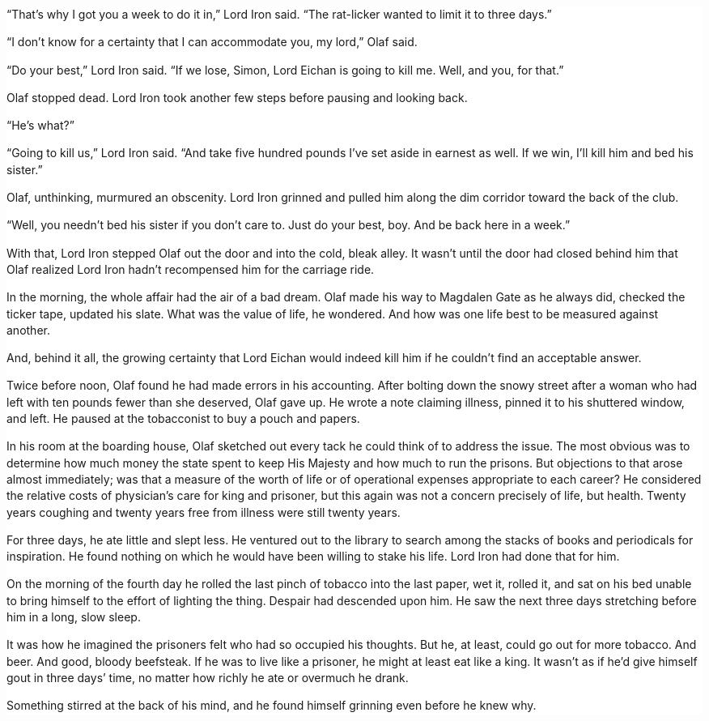 “That’s why I got you a week to do it in,” Lord Iron said. “The rat-licker wanted to limit it to three days.”

“I don’t know for a certainty that I can accommodate you, my lord,” Olaf said.

“Do your best,” Lord Iron said. “If we lose, Simon, Lord Eichan is going to kill me. Well, and you, for that.”

Olaf stopped dead. Lord Iron took another few steps before pausing and looking back.

“He’s what?”

“Going to kill us,” Lord Iron said. “And take five hundred pounds I’ve set aside in earnest as well. If we win, I’ll kill him and bed his sister.”

Olaf, unthinking, murmured an obscenity. Lord Iron grinned and pulled him along the dim corridor toward the back of the club.

“Well, you needn’t bed his sister if you don’t care to. Just do your best, boy. And be back here in a week.”

With that, Lord Iron stepped Olaf out the door and into the cold, bleak alley. It wasn’t until the door had closed behind him that Olaf realized Lord Iron hadn’t recompensed him for the carriage ride.

In the morning, the whole affair had the air of a bad dream. Olaf made his way to Magdalen Gate as he always did, checked the ticker tape, updated his slate. What was the value of life, he wondered. And how was one life best to be measured against another.

And, behind it all, the growing certainty that Lord Eichan would indeed kill him if he couldn’t find an acceptable answer.

Twice before noon, Olaf found he had made errors in his accounting. After bolting down the snowy street after a woman who had left with ten pounds fewer than she deserved, Olaf gave up. He wrote a note claiming illness, pinned it to his shuttered window, and left. He paused at the tobacconist to buy a pouch and papers.

In his room at the boarding house, Olaf sketched out every tack he could think of to address the issue. The most obvious was to determine how much money the state spent to keep His Majesty and how much to run the prisons. But objections to that arose almost immediately; was that a measure of the worth of life or of operational expenses appropriate to each career? He considered the relative costs of physician’s care for king and prisoner, but this again was not a concern precisely of life, but health. Twenty years coughing and twenty years free from illness were still twenty years.

For three days, he ate little and slept less. He ventured out to the library to search among the stacks of books and periodicals for inspiration. He found nothing on which he would have been willing to stake his life. Lord Iron had done that for him.

On the morning of the fourth day he rolled the last pinch of tobacco into the last paper, wet it, rolled it, and sat on his bed unable to bring himself to the effort of lighting the thing. Despair had descended upon him. He saw the next three days stretching before him in a long, slow sleep.

It was how he imagined the prisoners felt who had so occupied his thoughts. But he, at least, could go out for more tobacco. And beer. And good, bloody beefsteak. If he was to live like a prisoner, he might at least eat like a king. It wasn’t as if he’d give himself gout in three days’ time, no matter how richly he ate or overmuch he drank.

Something stirred at the back of his mind, and he found himself grinning even before he knew why.
